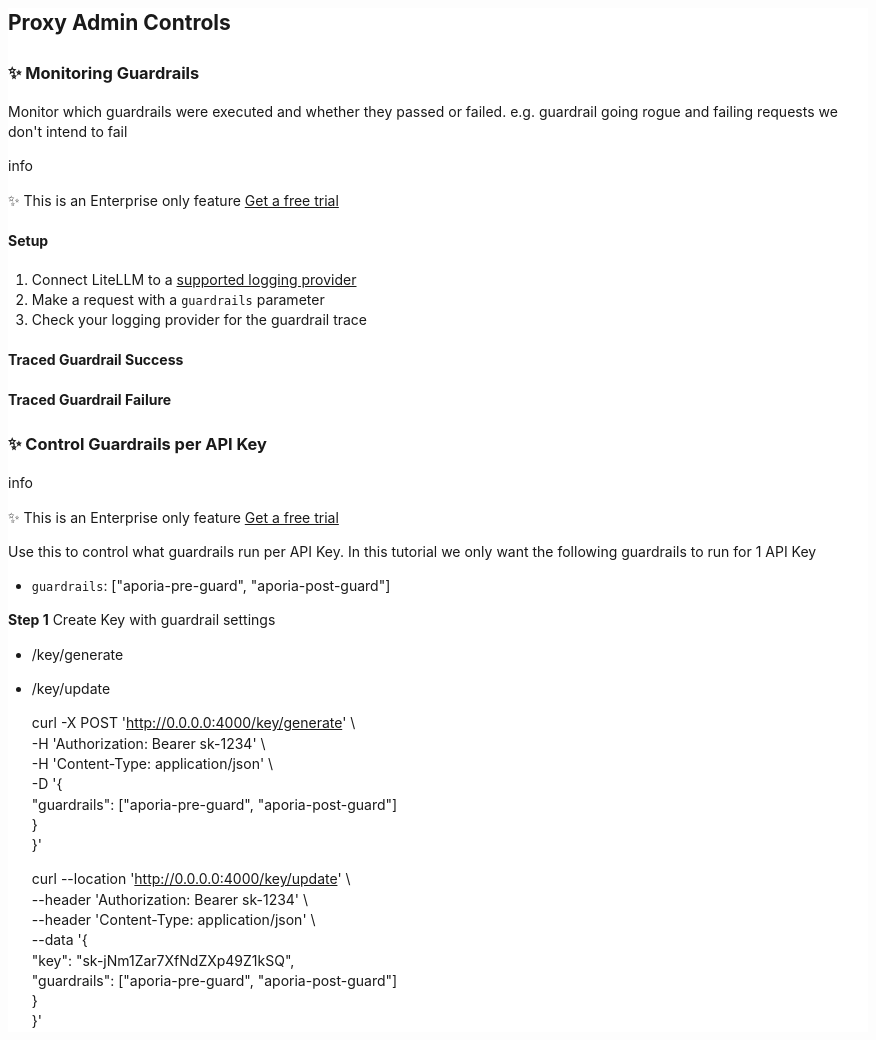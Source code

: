 
## **Proxy Admin Controls**​

### ✨ Monitoring Guardrails​

Monitor which guardrails were executed and whether they passed or failed. e.g. guardrail going rogue and failing requests we don't intend to fail

info

✨ This is an Enterprise only feature [Get a free trial](https://www.litellm.ai/#trial)

#### Setup​

  1. Connect LiteLLM to a [supported logging provider](/docs/proxy/logging)
  2. Make a request with a `guardrails` parameter
  3. Check your logging provider for the guardrail trace

#### Traced Guardrail Success​

#### Traced Guardrail Failure​

### ✨ Control Guardrails per API Key​

info

✨ This is an Enterprise only feature [Get a free trial](https://www.litellm.ai/#trial)

Use this to control what guardrails run per API Key. In this tutorial we only want the following guardrails to run for 1 API Key

  * `guardrails`: ["aporia-pre-guard", "aporia-post-guard"]

**Step 1** Create Key with guardrail settings

  * /key/generate
  * /key/update

    
    
    curl -X POST 'http://0.0.0.0:4000/key/generate' \  
        -H 'Authorization: Bearer sk-1234' \  
        -H 'Content-Type: application/json' \  
        -D '{  
                "guardrails": ["aporia-pre-guard", "aporia-post-guard"]  
            }  
        }'  
    
    
    
    curl --location 'http://0.0.0.0:4000/key/update' \  
        --header 'Authorization: Bearer sk-1234' \  
        --header 'Content-Type: application/json' \  
        --data '{  
            "key": "sk-jNm1Zar7XfNdZXp49Z1kSQ",  
            "guardrails": ["aporia-pre-guard", "aporia-post-guard"]  
            }  
    }'  
    
